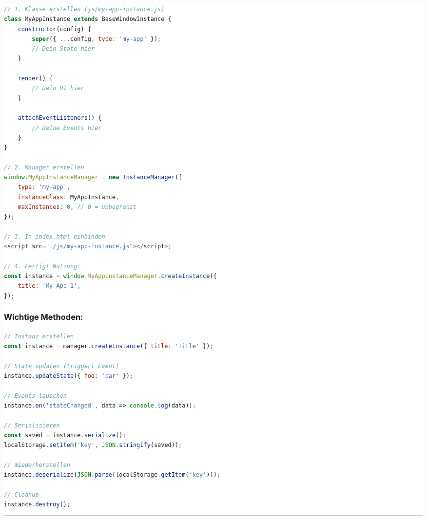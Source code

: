 ```javascript
// 1. Klasse erstellen (js/my-app-instance.js)
class MyAppInstance extends BaseWindowInstance {
    constructor(config) {
        super({ ...config, type: 'my-app' });
        // Dein State hier
    }

    render() {
        // Dein UI hier
    }

    attachEventListeners() {
        // Deine Events hier
    }
}

// 2. Manager erstellen
window.MyAppInstanceManager = new InstanceManager({
    type: 'my-app',
    instanceClass: MyAppInstance,
    maxInstances: 0, // 0 = unbegrenzt
});

// 3. In index.html einbinden
<script src="./js/my-app-instance.js"></script>;

// 4. Fertig! Nutzung:
const instance = window.MyAppInstanceManager.createInstance({
    title: 'My App 1',
});
```

### Wichtige Methoden:

```javascript
// Instanz erstellen
const instance = manager.createInstance({ title: 'Title' });

// State updaten (triggert Event)
instance.updateState({ foo: 'bar' });

// Events lauschen
instance.on('stateChanged', data => console.log(data));

// Serialisieren
const saved = instance.serialize();
localStorage.setItem('key', JSON.stringify(saved));

// Wiederherstellen
instance.deserialize(JSON.parse(localStorage.getItem('key')));

// Cleanup
instance.destroy();
```

---
